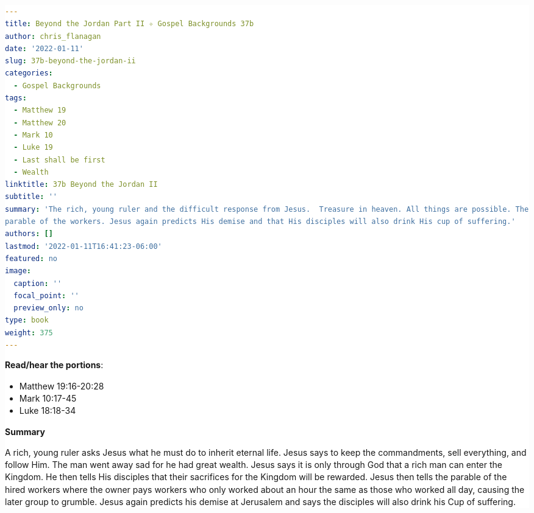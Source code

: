 ```yaml
---
title: Beyond the Jordan Part II ✧ Gospel Backgrounds 37b
author: chris_flanagan
date: '2022-01-11'
slug: 37b-beyond-the-jordan-ii
categories:
  - Gospel Backgrounds
tags:
  - Matthew 19
  - Matthew 20
  - Mark 10
  - Luke 19
  - Last shall be first
  - Wealth
linktitle: 37b Beyond the Jordan II
subtitle: ''
summary: 'The rich, young ruler and the difficult response from Jesus.  Treasure in heaven. All things are possible. The parable of the workers. Jesus again predicts His demise and that His disciples will also drink His cup of suffering.'
authors: []
lastmod: '2022-01-11T16:41:23-06:00'
featured: no
image:
  caption: ''
  focal_point: ''
  preview_only: no
type: book
weight: 375
---
```


<script type="text/javascript">
  window.ESV_CROSSREF_OPTIONS = {
    body_background_color: 'D7E5F0',
    header_font_size: 10,
    body_font_size: 14,
    footer_font_size: 8,
    header_font_family: 'Arial',
    body_font_family: 'Times'
  };
</script>
<script src="https://static.esvmedia.org/crossref/crossref.min.js" type="text/javascript"></script> 

**Read/hear the portions**:

* Matthew 19:16-20:28
* Mark 10:17-45
* Luke 18:18-34

**Summary**

A rich, young ruler asks Jesus what he must do to inherit eternal life. Jesus says to keep the commandments, sell everything, and follow Him. The man went away sad for he had great wealth. Jesus says it is only through God that a rich man can enter the Kingdom. He then tells His disciples that their sacrifices for the Kingdom will be rewarded.  Jesus then tells the parable of the hired workers where the owner pays workers who only worked about an hour the same as those who worked all day, causing the later group to grumble.  Jesus again predicts his demise at Jerusalem and says the disciples will also drink his Cup of suffering.
